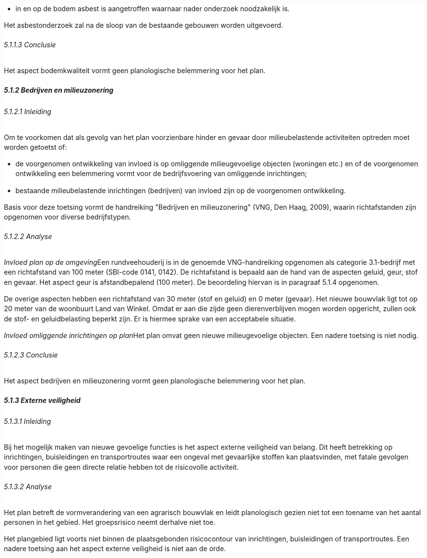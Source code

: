 * in en op de bodem asbest is aangetroffen waarnaar nader onderzoek noodzakelijk is.

Het asbestonderzoek zal na de sloop van de bestaande gebouwen worden uitgevoerd.

###### 5\.1\.1\.3 Conclusie

Het aspect bodemkwaliteit vormt geen planologische belemmering voor het plan.

##### 5\.1\.2 Bedrijven en milieuzonering

###### 5\.1\.2\.1 Inleiding

Om te voorkomen dat als gevolg van het plan voorzienbare hinder en gevaar door milieubelastende activiteiten optreden moet worden getoetst of:

* de voorgenomen ontwikkeling van invloed is op omliggende milieugevoelige objecten (woningen etc.) en of de voorgenomen ontwikkeling een belemmering vormt voor de bedrijfsvoering van omliggende inrichtingen;

* bestaande milieubelastende inrichtingen (bedrijven) van invloed zijn op de voorgenomen ontwikkeling.

Basis voor deze toetsing vormt de handreiking "Bedrijven en milieuzonering" (VNG, Den Haag, 2009\), waarin richtafstanden zijn opgenomen voor diverse bedrijfstypen.

###### 5\.1\.2\.2 Analyse

*Invloed plan op de omgeving*Een rundveehouderij is in de genoemde VNG\-handreiking opgenomen als categorie 3\.1\-bedrijf met een richtafstand van 100 meter (SBI\-code 0141, 0142\). De richtafstand is bepaald aan de hand van de aspecten geluid, geur, stof en gevaar. Het aspect geur is afstandbepalend (100 meter). De beoordeling hiervan is in paragraaf 5\.1\.4 opgenomen.

De overige aspecten hebben een richtafstand van 30 meter (stof en geluid) en 0 meter (gevaar). Het nieuwe bouwvlak ligt tot op 20 meter van de woonbuurt Land van Winkel. Omdat er aan die zijde geen dierenverblijven mogen worden opgericht, zullen ook de stof\- en geluidbelasting beperkt zijn. Er is hiermee sprake van een acceptabele situatie.

*Invloed omliggende inrichtingen op plan*Het plan omvat geen nieuwe milieugevoelige objecten. Een nadere toetsing is niet nodig.

###### 5\.1\.2\.3 Conclusie

Het aspect bedrijven en milieuzonering vormt geen planologische belemmering voor het plan.

##### 5\.1\.3 Externe veiligheid

###### 5\.1\.3\.1 Inleiding

Bij het mogelijk maken van nieuwe gevoelige functies is het aspect externe veiligheid van belang. Dit heeft betrekking op inrichtingen, buisleidingen en transportroutes waar een ongeval met gevaarlijke stoffen kan plaatsvinden, met fatale gevolgen voor personen die geen directe relatie hebben tot de risicovolle activiteit.

###### 5\.1\.3\.2 Analyse

Het plan betreft de vormverandering van een agrarisch bouwvlak en leidt planologisch gezien niet tot een toename van het aantal personen in het gebied. Het groepsrisico neemt derhalve niet toe.

Het plangebied ligt voorts niet binnen de plaatsgebonden risicocontour van inrichtingen, buisleidingen of transportroutes. Een nadere toetsing aan het aspect externe veiligheid is niet aan de orde.
